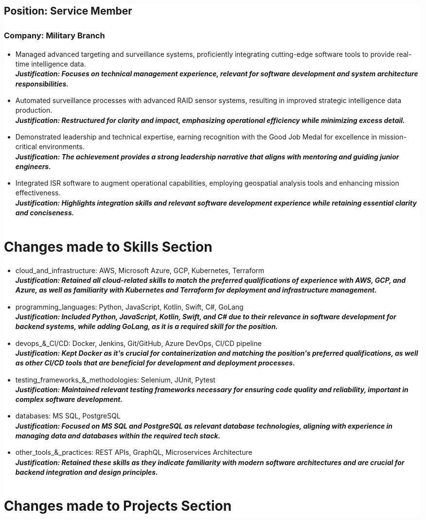 ## Position: Service Member

### Company: Military Branch

* Managed advanced targeting and surveillance systems, proficiently integrating cutting-edge software tools to provide real-time intelligence data.<br>
***Justification: Focuses on technical management experience, relevant for software development and system architecture responsibilities.***

* Automated surveillance processes with advanced RAID sensor systems, resulting in improved strategic intelligence data production.<br>
***Justification: Restructured for clarity and impact, emphasizing operational efficiency while minimizing excess detail.***

* Demonstrated leadership and technical expertise, earning recognition with the Good Job Medal for excellence in mission-critical environments.<br>
***Justification: The achievement provides a strong leadership narrative that aligns with mentoring and guiding junior engineers.***

* Integrated ISR software to augment operational capabilities, employing geospatial analysis tools and enhancing mission effectiveness.<br>
***Justification: Highlights integration skills and relevant software development experience while retaining essential clarity and conciseness.***

# Changes made to Skills Section

* cloud_and_infrastructure: AWS, Microsoft Azure, GCP, Kubernetes, Terraform<br>
***Justification: Retained all cloud-related skills to match the preferred qualifications of experience with AWS, GCP, and Azure, as well as familiarity with Kubernetes and Terraform for deployment and infrastructure management.***

* programming_languages: Python, JavaScript, Kotlin, Swift, C#, GoLang<br>
***Justification: Included Python, JavaScript, Kotlin, Swift, and C# due to their relevance in software development for backend systems, while adding GoLang, as it is a required skill for the position.***

* devops_&_CI/CD: Docker, Jenkins, Git/GitHub, Azure DevOps, CI/CD pipeline<br>
***Justification: Kept Docker as it's crucial for containerization and matching the position's preferred qualifications, as well as other CI/CD tools that are beneficial for development and deployment processes.***

* testing_frameworks_&_methodologies: Selenium, JUnit, Pytest<br>
***Justification: Maintained relevant testing frameworks necessary for ensuring code quality and reliability, important in complex software development.***

* databases: MS SQL, PostgreSQL<br>
***Justification: Focused on MS SQL and PostgreSQL as relevant database technologies, aligning with experience in managing data and databases within the required tech stack.***

* other_tools_&_practices: REST APIs, GraphQL, Microservices Architecture<br>
***Justification: Retained these skills as they indicate familiarity with modern software architectures and are crucial for backend integration and design principles.***

# Changes made to Projects Section
